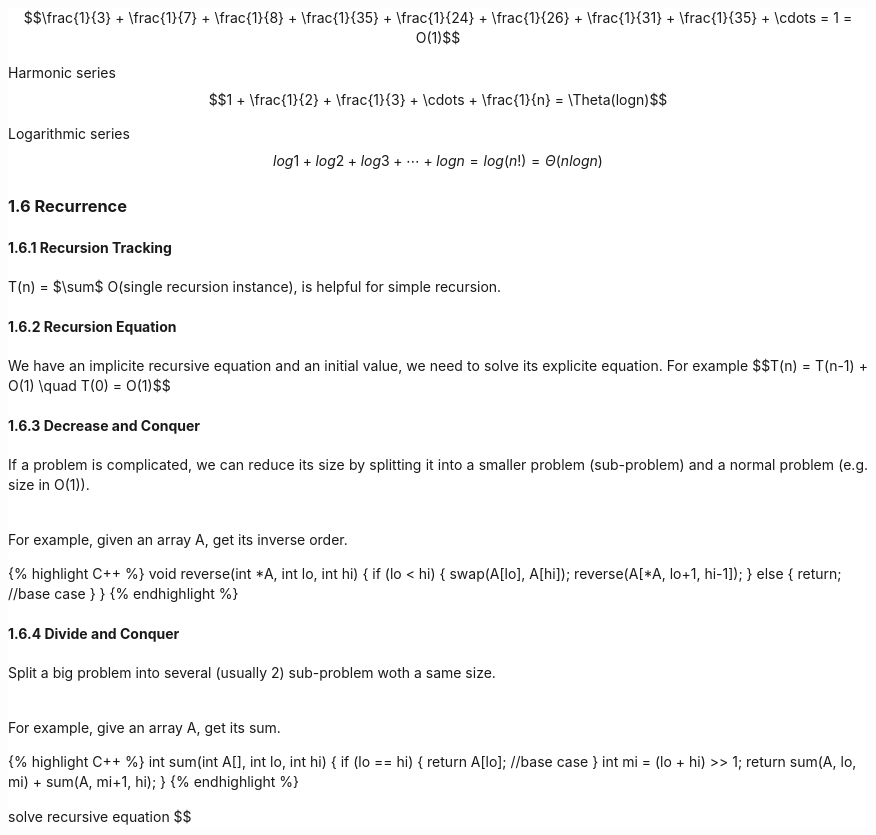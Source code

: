 $$\frac{1}{3} + \frac{1}{7} + \frac{1}{8} + \frac{1}{35} + \frac{1}{24} + \frac{1}{26} + \frac{1}{31} + \frac{1}{35} + \cdots = 1 = O(1)$$

Harmonic series
$$1 + \frac{1}{2} + \frac{1}{3} + \cdots + \frac{1}{n} = \Theta(logn)$$

Logarithmic series
$$log1 + log2 + log3 + \cdots + logn = log(n!) = \Theta(nlogn)$$
</p>

### 1.6 Recurrence
#### 1.6.1 Recursion Tracking
<p align="justify">
T(n) = $\sum$ O(single recursion instance), is helpful for simple recursion.
</p>

#### 1.6.2 Recursion Equation
<p align="justify">
We have an implicite recursive equation and an initial value, we need to solve its explicite equation. For example
$$T(n) = T(n-1) + O(1) \quad T(0) = O(1)$$
</p>

#### 1.6.3 Decrease and Conquer
<p align="justify">
If a problem is complicated, we can reduce its size by splitting it into a smaller problem (sub-problem) and a normal problem (e.g. size in O(1)).<br><br>

For example, given an array A, get its inverse order.
</p>
{% highlight C++ %}
void reverse(int *A, int lo, int hi)
{
	if (lo < hi)
	{
		swap(A[lo], A[hi]);
		reverse(A[*A, lo+1, hi-1]);
	}
	else
	{
		return; //base case
	}
}
{% endhighlight %}

#### 1.6.4 Divide and Conquer
<p align="justify">
Split a big problem into several (usually 2) sub-problem woth a same size.<br><br>

For example, give an array A, get its sum.
</p>
{% highlight C++ %}
int sum(int A[], int lo, int hi)
{
	if (lo == hi)
	{
		return A[lo]; //base case
	}
	int mi = (lo + hi) >> 1;
	return sum(A, lo, mi) + sum(A, mi+1, hi);
}
{% endhighlight %}
<p align="justify">
solve recursive equation
$$